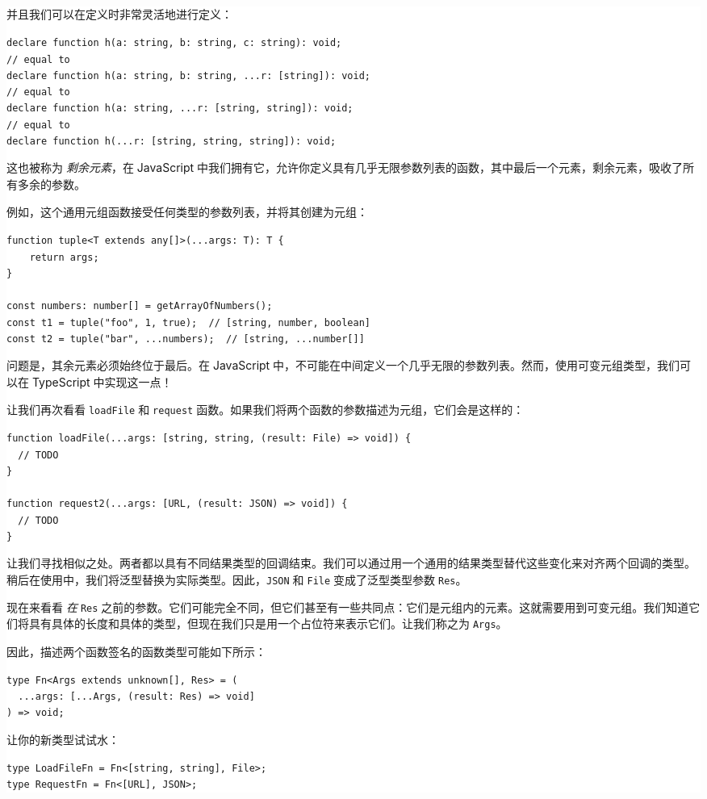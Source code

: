 并且我们可以在定义时非常灵活地进行定义：

```
declare function h(a: string, b: string, c: string): void;
// equal to
declare function h(a: string, b: string, ...r: [string]): void;
// equal to
declare function h(a: string, ...r: [string, string]): void;
// equal to
declare function h(...r: [string, string, string]): void;
```

这也被称为 *剩余元素*，在 JavaScript 中我们拥有它，允许你定义具有几乎无限参数列表的函数，其中最后一个元素，剩余元素，吸收了所有多余的参数。

例如，这个通用元组函数接受任何类型的参数列表，并将其创建为元组：

```
function tuple<T extends any[]>(...args: T): T {
    return args;
}

const numbers: number[] = getArrayOfNumbers();
const t1 = tuple("foo", 1, true);  // [string, number, boolean]
const t2 = tuple("bar", ...numbers);  // [string, ...number[]]
```

问题是，其余元素必须始终位于最后。在 JavaScript 中，不可能在中间定义一个几乎无限的参数列表。然而，使用可变元组类型，我们可以在 TypeScript 中实现这一点！

让我们再次看看 `loadFile` 和 `request` 函数。如果我们将两个函数的参数描述为元组，它们会是这样的：

```
function loadFile(...args: [string, string, (result: File) => void]) {
  // TODO
}

function request2(...args: [URL, (result: JSON) => void]) {
  // TODO
}
```

让我们寻找相似之处。两者都以具有不同结果类型的回调结束。我们可以通过用一个通用的结果类型替代这些变化来对齐两个回调的类型。稍后在使用中，我们将泛型替换为实际类型。因此，`JSON` 和 `File` 变成了泛型类型参数 `Res`。

现在来看看 *在* `Res` 之前的参数。它们可能完全不同，但它们甚至有一些共同点：它们是元组内的元素。这就需要用到可变元组。我们知道它们将具有具体的长度和具体的类型，但现在我们只是用一个占位符来表示它们。让我们称之为 `Args`。

因此，描述两个函数签名的函数类型可能如下所示：

```
type Fn<Args extends unknown[], Res> = (
  ...args: [...Args, (result: Res) => void]
) => void;
```

让你的新类型试试水：

```
type LoadFileFn = Fn<[string, string], File>;
type RequestFn = Fn<[URL], JSON>;
```
